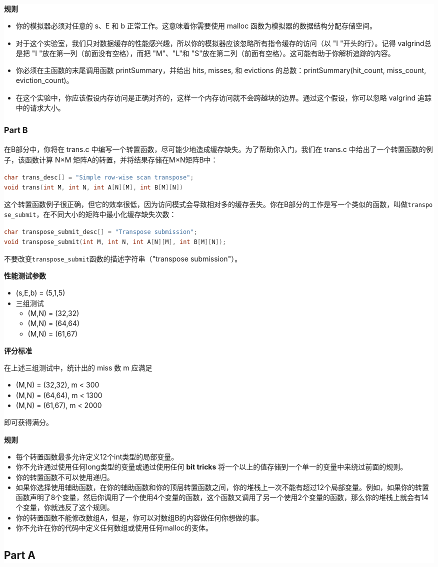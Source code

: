 **规则**

+ 你的模拟器必须对任意的 s、E 和 b 正常工作。这意味着你需要使用 malloc 函数为模拟器的数据结构分配存储空间。

+ 对于这个实验室，我们只对数据缓存的性能感兴趣，所以你的模拟器应该忽略所有指令缓存的访问（以 "I "开头的行）。记得 valgrind总是把 "I "放在第一列（前面没有空格），而把 "M"、"L"和 "S"放在第二列（前面有空格）。这可能有助于你解析追踪的内容。
+ 你必须在主函数的末尾调用函数 printSummary，并给出 hits, misses, 和 evictions 的总数：printSummary(hit_count, miss_count, eviction_count)。
+ 在这个实验中，你应该假设内存访问是正确对齐的，这样一个内存访问就不会跨越块的边界。通过这个假设，你可以忽略 valgrind 追踪中的请求大小。

### Part B

在B部分中，你将在 trans.c 中编写一个转置函数，尽可能少地造成缓存缺失。为了帮助你入门，我们在 trans.c 中给出了一个转置函数的例子，该函数计算 N×M 矩阵A的转置，并将结果存储在M×N矩阵B中： 

```c
char trans_desc[] = "Simple row-wise scan transpose";
void trans(int M, int N, int A[N][M], int B[M][N])
```

这个转置函数例子很正确，但它的效率很低，因为访问模式会导致相对多的缓存丢失。你在B部分的工作是写一个类似的函数，叫做``transpose_submit``，在不同大小的矩阵中最小化缓存缺失次数：

```c
char transpose_submit_desc[] = "Transpose submission";
void transpose_submit(int M, int N, int A[N][M], int B[M][N]);
```

不要改变``transpose_submit``函数的描述字符串（"transpose submission"）。

**性能测试参数**

+ (s,E,b) = (5,1,5)
+ 三组测试
  + (M,N) = (32,32)
  + (M,N) = (64,64)
  + (M,N) = (61,67)

**评分标准**

在上述三组测试中，统计出的 miss 数 m 应满足

+ (M,N) = (32,32), m < 300
+ (M,N) = (64,64), m < 1300
+ (M,N) = (61,67), m < 2000

即可获得满分。

**规则**

+ 每个转置函数最多允许定义12个int类型的局部变量。
+ 你不允许通过使用任何long类型的变量或通过使用任何 **bit tricks** 将一个以上的值存储到一个单一的变量中来绕过前面的规则。
+ 你的转置函数不可以使用递归。
+ 如果你选择使用辅助函数，在你的辅助函数和你的顶层转置函数之间，你的堆栈上一次不能有超过12个局部变量。例如，如果你的转置函数声明了8个变量，然后你调用了一个使用4个变量的函数，这个函数又调用了另一个使用2个变量的函数，那么你的堆栈上就会有14个变量，你就违反了这个规则。
+ 你的转置函数不能修改数组A，但是，你可以对数组B的内容做任何你想做的事。
+ 你不允许在你的代码中定义任何数组或使用任何malloc的变体。

## Part A
